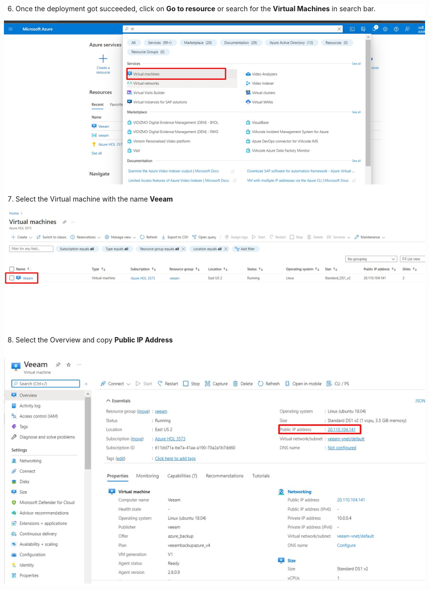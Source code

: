 6. Once the deployment got succeeded, click on **Go to resource** or search for the **Virtual Machines** in search bar.

![veeam107](./images/veeam107.jpg)   

7. Select the Virtual machine with the name **Veeam**

![veeam108](./images/veeam108.jpg)

8. Select the Overview and copy **Public IP Address**

![veeam109](./images/veeam109.jpg)